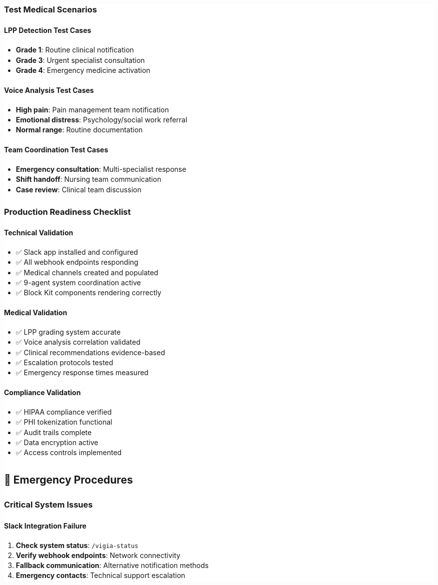### Test Medical Scenarios

#### LPP Detection Test Cases
- **Grade 1**: Routine clinical notification
- **Grade 3**: Urgent specialist consultation
- **Grade 4**: Emergency medicine activation

#### Voice Analysis Test Cases
- **High pain**: Pain management team notification
- **Emotional distress**: Psychology/social work referral
- **Normal range**: Routine documentation

#### Team Coordination Test Cases
- **Emergency consultation**: Multi-specialist response
- **Shift handoff**: Nursing team communication
- **Case review**: Clinical team discussion

### Production Readiness Checklist

#### Technical Validation
- ✅ Slack app installed and configured
- ✅ All webhook endpoints responding
- ✅ Medical channels created and populated
- ✅ 9-agent system coordination active
- ✅ Block Kit components rendering correctly

#### Medical Validation
- ✅ LPP grading system accurate
- ✅ Voice analysis correlation validated
- ✅ Clinical recommendations evidence-based
- ✅ Escalation protocols tested
- ✅ Emergency response times measured

#### Compliance Validation
- ✅ HIPAA compliance verified
- ✅ PHI tokenization functional
- ✅ Audit trails complete
- ✅ Data encryption active
- ✅ Access controls implemented

## 🚨 Emergency Procedures

### Critical System Issues

#### Slack Integration Failure
1. **Check system status**: `/vigia-status`
2. **Verify webhook endpoints**: Network connectivity
3. **Fallback communication**: Alternative notification methods
4. **Emergency contacts**: Technical support escalation
